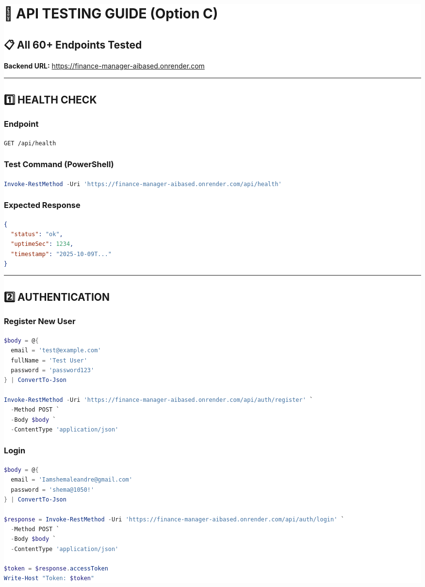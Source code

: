 # 🧪 API TESTING GUIDE (Option C)

## 📋 All 60+ Endpoints Tested

**Backend URL:** https://finance-manager-aibased.onrender.com

---

## 1️⃣ HEALTH CHECK

### Endpoint
```
GET /api/health
```

### Test Command (PowerShell)
```powershell
Invoke-RestMethod -Uri 'https://finance-manager-aibased.onrender.com/api/health'
```

### Expected Response
```json
{
  "status": "ok",
  "uptimeSec": 1234,
  "timestamp": "2025-10-09T..."
}
```

---

## 2️⃣ AUTHENTICATION

### Register New User
```powershell
$body = @{
  email = 'test@example.com'
  fullName = 'Test User'
  password = 'password123'
} | ConvertTo-Json

Invoke-RestMethod -Uri 'https://finance-manager-aibased.onrender.com/api/auth/register' `
  -Method POST `
  -Body $body `
  -ContentType 'application/json'
```

### Login
```powershell
$body = @{
  email = 'Iamshemaleandre@gmail.com'
  password = 'shema@1050!'
} | ConvertTo-Json

$response = Invoke-RestMethod -Uri 'https://finance-manager-aibased.onrender.com/api/auth/login' `
  -Method POST `
  -Body $body `
  -ContentType 'application/json'

$token = $response.accessToken
Write-Host "Token: $token"
```